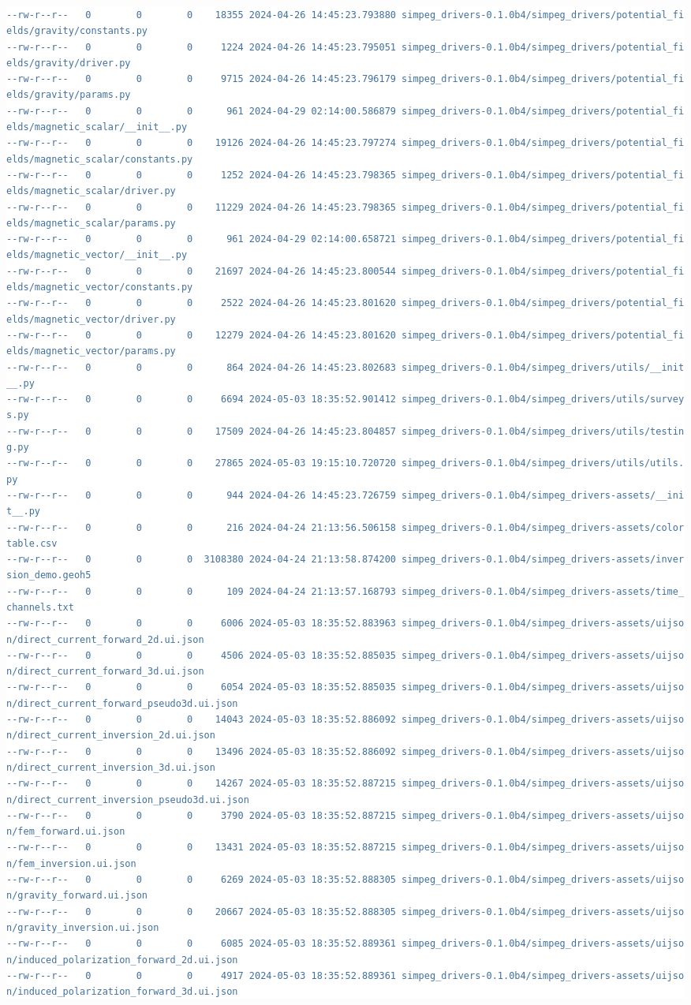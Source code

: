 ```diff
--rw-r--r--   0        0        0    18355 2024-04-26 14:45:23.793880 simpeg_drivers-0.1.0b4/simpeg_drivers/potential_fields/gravity/constants.py
--rw-r--r--   0        0        0     1224 2024-04-26 14:45:23.795051 simpeg_drivers-0.1.0b4/simpeg_drivers/potential_fields/gravity/driver.py
--rw-r--r--   0        0        0     9715 2024-04-26 14:45:23.796179 simpeg_drivers-0.1.0b4/simpeg_drivers/potential_fields/gravity/params.py
--rw-r--r--   0        0        0      961 2024-04-29 02:14:00.586879 simpeg_drivers-0.1.0b4/simpeg_drivers/potential_fields/magnetic_scalar/__init__.py
--rw-r--r--   0        0        0    19126 2024-04-26 14:45:23.797274 simpeg_drivers-0.1.0b4/simpeg_drivers/potential_fields/magnetic_scalar/constants.py
--rw-r--r--   0        0        0     1252 2024-04-26 14:45:23.798365 simpeg_drivers-0.1.0b4/simpeg_drivers/potential_fields/magnetic_scalar/driver.py
--rw-r--r--   0        0        0    11229 2024-04-26 14:45:23.798365 simpeg_drivers-0.1.0b4/simpeg_drivers/potential_fields/magnetic_scalar/params.py
--rw-r--r--   0        0        0      961 2024-04-29 02:14:00.658721 simpeg_drivers-0.1.0b4/simpeg_drivers/potential_fields/magnetic_vector/__init__.py
--rw-r--r--   0        0        0    21697 2024-04-26 14:45:23.800544 simpeg_drivers-0.1.0b4/simpeg_drivers/potential_fields/magnetic_vector/constants.py
--rw-r--r--   0        0        0     2522 2024-04-26 14:45:23.801620 simpeg_drivers-0.1.0b4/simpeg_drivers/potential_fields/magnetic_vector/driver.py
--rw-r--r--   0        0        0    12279 2024-04-26 14:45:23.801620 simpeg_drivers-0.1.0b4/simpeg_drivers/potential_fields/magnetic_vector/params.py
--rw-r--r--   0        0        0      864 2024-04-26 14:45:23.802683 simpeg_drivers-0.1.0b4/simpeg_drivers/utils/__init__.py
--rw-r--r--   0        0        0     6694 2024-05-03 18:35:52.901412 simpeg_drivers-0.1.0b4/simpeg_drivers/utils/surveys.py
--rw-r--r--   0        0        0    17509 2024-04-26 14:45:23.804857 simpeg_drivers-0.1.0b4/simpeg_drivers/utils/testing.py
--rw-r--r--   0        0        0    27865 2024-05-03 19:15:10.720720 simpeg_drivers-0.1.0b4/simpeg_drivers/utils/utils.py
--rw-r--r--   0        0        0      944 2024-04-26 14:45:23.726759 simpeg_drivers-0.1.0b4/simpeg_drivers-assets/__init__.py
--rw-r--r--   0        0        0      216 2024-04-24 21:13:56.506158 simpeg_drivers-0.1.0b4/simpeg_drivers-assets/colortable.csv
--rw-r--r--   0        0        0  3108380 2024-04-24 21:13:58.874200 simpeg_drivers-0.1.0b4/simpeg_drivers-assets/inversion_demo.geoh5
--rw-r--r--   0        0        0      109 2024-04-24 21:13:57.168793 simpeg_drivers-0.1.0b4/simpeg_drivers-assets/time_channels.txt
--rw-r--r--   0        0        0     6006 2024-05-03 18:35:52.883963 simpeg_drivers-0.1.0b4/simpeg_drivers-assets/uijson/direct_current_forward_2d.ui.json
--rw-r--r--   0        0        0     4506 2024-05-03 18:35:52.885035 simpeg_drivers-0.1.0b4/simpeg_drivers-assets/uijson/direct_current_forward_3d.ui.json
--rw-r--r--   0        0        0     6054 2024-05-03 18:35:52.885035 simpeg_drivers-0.1.0b4/simpeg_drivers-assets/uijson/direct_current_forward_pseudo3d.ui.json
--rw-r--r--   0        0        0    14043 2024-05-03 18:35:52.886092 simpeg_drivers-0.1.0b4/simpeg_drivers-assets/uijson/direct_current_inversion_2d.ui.json
--rw-r--r--   0        0        0    13496 2024-05-03 18:35:52.886092 simpeg_drivers-0.1.0b4/simpeg_drivers-assets/uijson/direct_current_inversion_3d.ui.json
--rw-r--r--   0        0        0    14267 2024-05-03 18:35:52.887215 simpeg_drivers-0.1.0b4/simpeg_drivers-assets/uijson/direct_current_inversion_pseudo3d.ui.json
--rw-r--r--   0        0        0     3790 2024-05-03 18:35:52.887215 simpeg_drivers-0.1.0b4/simpeg_drivers-assets/uijson/fem_forward.ui.json
--rw-r--r--   0        0        0    13431 2024-05-03 18:35:52.887215 simpeg_drivers-0.1.0b4/simpeg_drivers-assets/uijson/fem_inversion.ui.json
--rw-r--r--   0        0        0     6269 2024-05-03 18:35:52.888305 simpeg_drivers-0.1.0b4/simpeg_drivers-assets/uijson/gravity_forward.ui.json
--rw-r--r--   0        0        0    20667 2024-05-03 18:35:52.888305 simpeg_drivers-0.1.0b4/simpeg_drivers-assets/uijson/gravity_inversion.ui.json
--rw-r--r--   0        0        0     6085 2024-05-03 18:35:52.889361 simpeg_drivers-0.1.0b4/simpeg_drivers-assets/uijson/induced_polarization_forward_2d.ui.json
--rw-r--r--   0        0        0     4917 2024-05-03 18:35:52.889361 simpeg_drivers-0.1.0b4/simpeg_drivers-assets/uijson/induced_polarization_forward_3d.ui.json
```